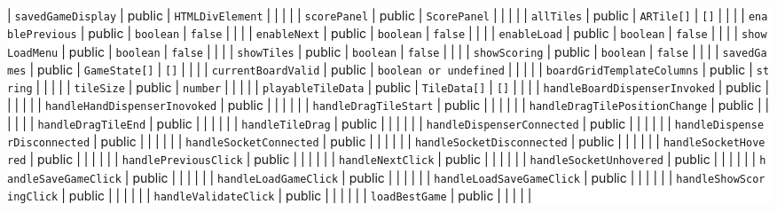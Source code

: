 | `savedGameDisplay`             | public  | `HTMLDivElement`       |         |             |                |
| `scorePanel`                   | public  | `ScorePanel`           |         |             |                |
| `allTiles`                     | public  | `ARTile[]`             | `[]`    |             |                |
| `enablePrevious`               | public  | `boolean`              | `false` |             |                |
| `enableNext`                   | public  | `boolean`              | `false` |             |                |
| `enableLoad`                   | public  | `boolean`              | `false` |             |                |
| `showLoadMenu`                 | public  | `boolean`              | `false` |             |                |
| `showTiles`                    | public  | `boolean`              | `false` |             |                |
| `showScoring`                  | public  | `boolean`              | `false` |             |                |
| `savedGames`                   | public  | `GameState[]`          | `[]`    |             |                |
| `currentBoardValid`            | public  | `boolean or undefined` |         |             |                |
| `boardGridTemplateColumns`     | public  | `string`               |         |             |                |
| `tileSize`                     | public  | `number`               |         |             |                |
| `playableTileData`             | public  | `TileData[]`           | `[]`    |             |                |
| `handleBoardDispenserInvoked`  | public  |                        |         |             |                |
| `handleHandDispenserInovoked`  | public  |                        |         |             |                |
| `handleDragTileStart`          | public  |                        |         |             |                |
| `handleDragTilePositionChange` | public  |                        |         |             |                |
| `handleDragTileEnd`            | public  |                        |         |             |                |
| `handleTileDrag`               | public  |                        |         |             |                |
| `handleDispenserConnected`     | public  |                        |         |             |                |
| `handleDispenserDisconnected`  | public  |                        |         |             |                |
| `handleSocketConnected`        | public  |                        |         |             |                |
| `handleSocketDisconnected`     | public  |                        |         |             |                |
| `handleSocketHovered`          | public  |                        |         |             |                |
| `handlePreviousClick`          | public  |                        |         |             |                |
| `handleNextClick`              | public  |                        |         |             |                |
| `handleSocketUnhovered`        | public  |                        |         |             |                |
| `handleSaveGameClick`          | public  |                        |         |             |                |
| `handleLoadGameClick`          | public  |                        |         |             |                |
| `handleLoadSaveGameClick`      | public  |                        |         |             |                |
| `handleShowScoringClick`       | public  |                        |         |             |                |
| `handleValidateClick`          | public  |                        |         |             |                |
| `loadBestGame`                 | public  |                        |         |             |                |

